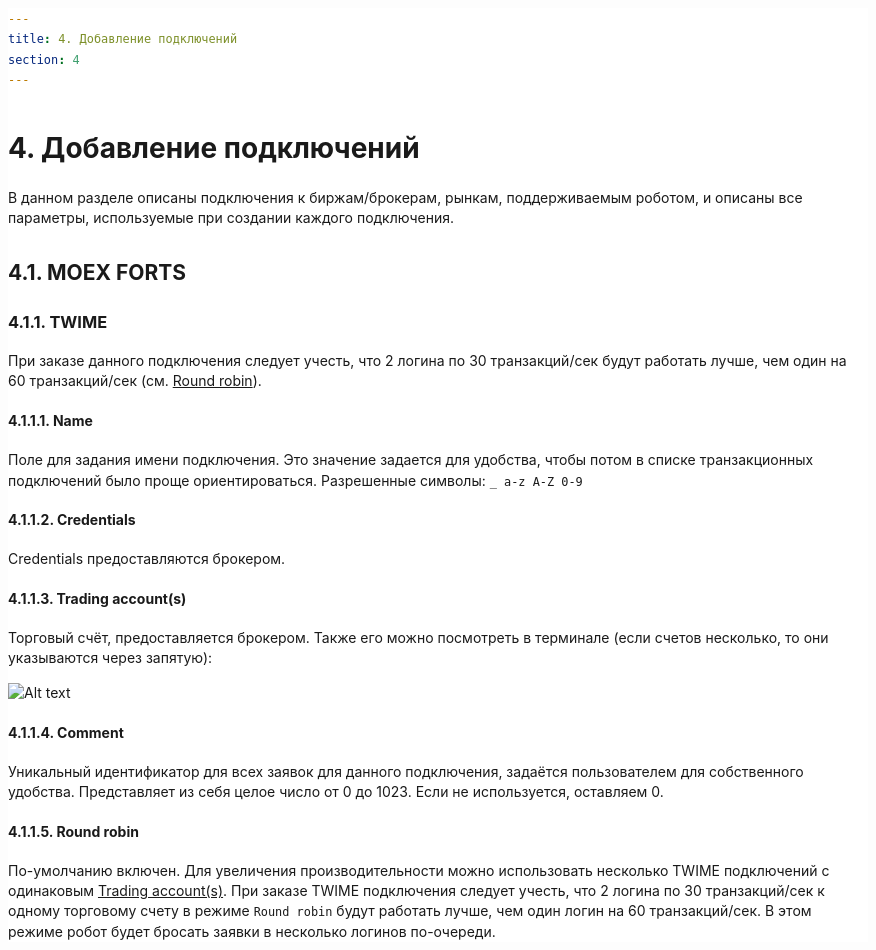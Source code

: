 ```yaml
---
title: 4. Добавление подключений
section: 4
---
```


[//]: # (====== AUTO-GENERATED FILE ======)
[//]: # (THIS FILE WAS AUTOMATICALLY GENERATED. ANY DIRECT MODIFICATIONS MAY BE OVERWRITTEN.)
[//]: # (DO NOT MODIFY THIS FILE DIRECTLY.)
[//]: # (TO UPDATE THE DOCUMENTATION, NAVIGATE TO THE 'ASSETS' FOLDER.)



# 4. Добавление подключений <Anchor :ids="['добавление-подключений']" />

В данном разделе описаны подключения к биржам/брокерам, рынкам, поддерживаемым роботом, и описаны все параметры, используемые при создании каждого подключения.

## 4.1. MOEX FORTS <Anchor :ids="['moex-forts']" />

### 4.1.1. TWIME <Anchor :ids="['twime']" />

При заказе данного подключения следует учесть, что 2 логина по 30 транзакций/сек будут работать лучше, чем один на 60 транзакций/сек (см. [Round robin](05-params-description.md#s.client_code)).

#### 4.1.1.1. Name  <Anchor :ids="['tc.MOEX_FUT_OPT.name', 'name']" />

Поле для задания имени подключения. Это значение задается для удобства, чтобы потом в списке транзакционных подключений было проще ориентироваться. Разрешенные символы: `_ a-z A-Z 0-9`

#### 4.1.1.2. Credentials  <Anchor :ids="['tc.MOEX_FUT_OPT.credentials', 'credentials']" />

Credentials предоставляются брокером.

#### 4.1.1.3. Trading account(s) <Anchor :ids="['tc.MOEX_FUT_OPT.client_code', 'trading-account(s)']" />

Торговый счёт, предоставляется брокером. Также его можно посмотреть в терминале (если счетов несколько, то они указываются через запятую):

![Alt text](@images/4-1-1-3.png)

#### 4.1.1.4. Comment <Anchor :ids="['tc.MOEX_FUT_OPT.comment', 'comment']" />

Уникальный идентификатор для всех заявок для данного подключения, задаётся пользователем для собственного удобства. Представляет из себя целое число от 0 до 1023. Если не используется, оставляем 0. 

#### 4.1.1.5. Round robin <Anchor :ids="['tc.MOEX_FUT_OPT.round_robin', 'round-robin']" />

По-умолчанию включен. Для увеличения производительности можно использовать несколько TWIME подключений с одинаковым [Trading account(s)](04-creating-connection.md#tc.MOEX_FUT_OPT.client_code). При заказе TWIME подключения следует учесть, что 2 логина по 30 транзакций/сек к одному торговому счету в режиме `Round robin` будут работать лучше, чем один логин на 60 транзакций/сек. В этом режиме робот будет бросать заявки в несколько логинов по-очереди.
